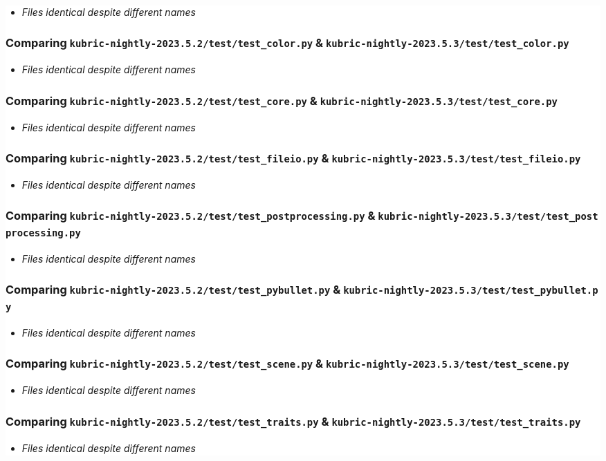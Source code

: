  * *Files identical despite different names*

### Comparing `kubric-nightly-2023.5.2/test/test_color.py` & `kubric-nightly-2023.5.3/test/test_color.py`

 * *Files identical despite different names*

### Comparing `kubric-nightly-2023.5.2/test/test_core.py` & `kubric-nightly-2023.5.3/test/test_core.py`

 * *Files identical despite different names*

### Comparing `kubric-nightly-2023.5.2/test/test_fileio.py` & `kubric-nightly-2023.5.3/test/test_fileio.py`

 * *Files identical despite different names*

### Comparing `kubric-nightly-2023.5.2/test/test_postprocessing.py` & `kubric-nightly-2023.5.3/test/test_postprocessing.py`

 * *Files identical despite different names*

### Comparing `kubric-nightly-2023.5.2/test/test_pybullet.py` & `kubric-nightly-2023.5.3/test/test_pybullet.py`

 * *Files identical despite different names*

### Comparing `kubric-nightly-2023.5.2/test/test_scene.py` & `kubric-nightly-2023.5.3/test/test_scene.py`

 * *Files identical despite different names*

### Comparing `kubric-nightly-2023.5.2/test/test_traits.py` & `kubric-nightly-2023.5.3/test/test_traits.py`

 * *Files identical despite different names*

